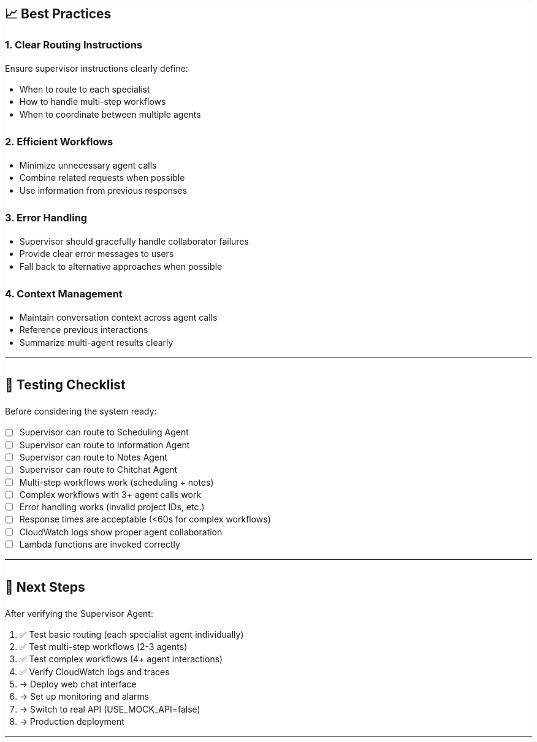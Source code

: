
## 📈 Best Practices

### 1. Clear Routing Instructions

Ensure supervisor instructions clearly define:
- When to route to each specialist
- How to handle multi-step workflows
- When to coordinate between multiple agents

### 2. Efficient Workflows

- Minimize unnecessary agent calls
- Combine related requests when possible
- Use information from previous responses

### 3. Error Handling

- Supervisor should gracefully handle collaborator failures
- Provide clear error messages to users
- Fall back to alternative approaches when possible

### 4. Context Management

- Maintain conversation context across agent calls
- Reference previous interactions
- Summarize multi-agent results clearly

---

## 🎯 Testing Checklist

Before considering the system ready:

- [ ] Supervisor can route to Scheduling Agent
- [ ] Supervisor can route to Information Agent
- [ ] Supervisor can route to Notes Agent
- [ ] Supervisor can route to Chitchat Agent
- [ ] Multi-step workflows work (scheduling + notes)
- [ ] Complex workflows with 3+ agent calls work
- [ ] Error handling works (invalid project IDs, etc.)
- [ ] Response times are acceptable (<60s for complex workflows)
- [ ] CloudWatch logs show proper agent collaboration
- [ ] Lambda functions are invoked correctly

---

## 🚀 Next Steps

After verifying the Supervisor Agent:

1. ✅ Test basic routing (each specialist agent individually)
2. ✅ Test multi-step workflows (2-3 agents)
3. ✅ Test complex workflows (4+ agent interactions)
4. ✅ Verify CloudWatch logs and traces
5. → Deploy web chat interface
6. → Set up monitoring and alarms
7. → Switch to real API (USE_MOCK_API=false)
8. → Production deployment

---